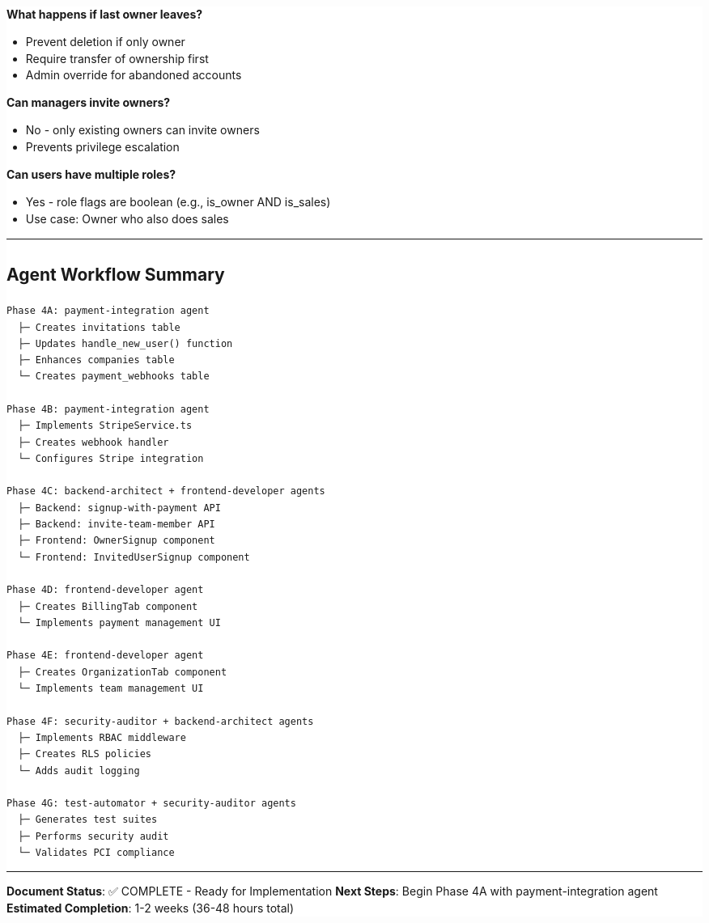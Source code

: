**What happens if last owner leaves?**
- Prevent deletion if only owner
- Require transfer of ownership first
- Admin override for abandoned accounts

**Can managers invite owners?**
- No - only existing owners can invite owners
- Prevents privilege escalation

**Can users have multiple roles?**
- Yes - role flags are boolean (e.g., is_owner AND is_sales)
- Use case: Owner who also does sales

---

## Agent Workflow Summary

```
Phase 4A: payment-integration agent
  ├─ Creates invitations table
  ├─ Updates handle_new_user() function
  ├─ Enhances companies table
  └─ Creates payment_webhooks table

Phase 4B: payment-integration agent
  ├─ Implements StripeService.ts
  ├─ Creates webhook handler
  └─ Configures Stripe integration

Phase 4C: backend-architect + frontend-developer agents
  ├─ Backend: signup-with-payment API
  ├─ Backend: invite-team-member API
  ├─ Frontend: OwnerSignup component
  └─ Frontend: InvitedUserSignup component

Phase 4D: frontend-developer agent
  ├─ Creates BillingTab component
  └─ Implements payment management UI

Phase 4E: frontend-developer agent
  ├─ Creates OrganizationTab component
  └─ Implements team management UI

Phase 4F: security-auditor + backend-architect agents
  ├─ Implements RBAC middleware
  ├─ Creates RLS policies
  └─ Adds audit logging

Phase 4G: test-automator + security-auditor agents
  ├─ Generates test suites
  ├─ Performs security audit
  └─ Validates PCI compliance
```

---

**Document Status**: ✅ COMPLETE - Ready for Implementation
**Next Steps**: Begin Phase 4A with payment-integration agent
**Estimated Completion**: 1-2 weeks (36-48 hours total)
